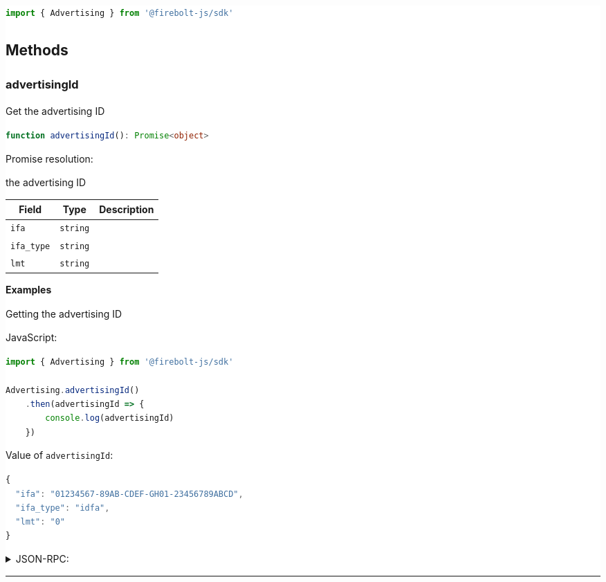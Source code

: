 ```javascript
import { Advertising } from '@firebolt-js/sdk'
```


## Methods
### advertisingId

Get the advertising ID

```typescript
function advertisingId(): Promise<object>
```


Promise resolution:

the advertising ID

| Field | Type | Description |
| ----- | ---- | ----------- |
| `ifa` | `string` |  |
| `ifa_type` | `string` |  |
| `lmt` | `string` |  |


**Examples**

Getting the advertising ID

JavaScript:

```javascript
import { Advertising } from '@firebolt-js/sdk'

Advertising.advertisingId()
    .then(advertisingId => {
        console.log(advertisingId)
    })
```
Value of `advertisingId`:

```javascript
{
  "ifa": "01234567-89AB-CDEF-GH01-23456789ABCD",
  "ifa_type": "idfa",
  "lmt": "0"
}
```


<details><summary>JSON-RPC:</summary></details>




---
